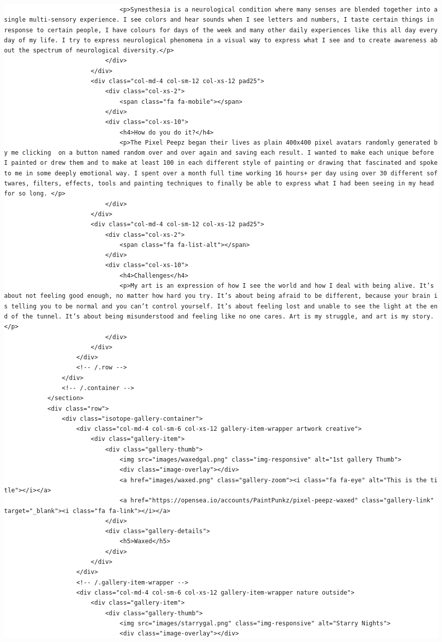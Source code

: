                                     <p>Synesthesia is a neurological condition where many senses are blended together into a single multi-sensory experience. I see colors and hear sounds when I see letters and numbers, I taste certain things in response to certain people, I have colours for days of the week and many other daily experiences like this all day every day of my life. I try to express neurological phenomena in a visual way to express what I see and to create awareness about the spectrum of neurological diversity.</p>
                                </div>
                            </div>
                            <div class="col-md-4 col-sm-12 col-xs-12 pad25">
                                <div class="col-xs-2">
                                    <span class="fa fa-mobile"></span>
                                </div>
                                <div class="col-xs-10">
                                    <h4>How do you do it?</h4>
                                    <p>The Pixel Peepz began their lives as plain 400x400 pixel avatars randomly generated by me clicking  on a button named random over and over again and saving each result. I wanted to make each unique before I painted or drew them and to make at least 100 in each different style of painting or drawing that fascinated and spoke to me in some deeply emotional way. I spent over a month full time working 16 hours+ per day using over 30 different softwares, filters, effects, tools and painting techniques to finally be able to express what I had been seeing in my head for so long. </p>
                                </div>
                            </div>
                            <div class="col-md-4 col-sm-12 col-xs-12 pad25">
                                <div class="col-xs-2">
                                    <span class="fa fa-list-alt"></span>
                                </div>
                                <div class="col-xs-10">
                                    <h4>Challenges</h4>
                                    <p>My art is an expression of how I see the world and how I deal with being alive. It’s about not feeling good enough, no matter how hard you try. It’s about being afraid to be different, because your brain is telling you to be normal and you can’t control yourself. It’s about feeling lost and unable to see the light at the end of the tunnel. It’s about being misunderstood and feeling like no one cares. Art is my struggle, and art is my story.</p>
                                </div>
                            </div>
                        </div>
                        <!-- /.row -->
                    </div>
                    <!-- /.container -->
                </section>
                <div class="row">
                    <div class="isotope-gallery-container">
                        <div class="col-md-4 col-sm-6 col-xs-12 gallery-item-wrapper artwork creative">
                            <div class="gallery-item">
                                <div class="gallery-thumb">
                                    <img src="images/waxedgal.png" class="img-responsive" alt="1st gallery Thumb">
                                    <div class="image-overlay"></div>
                                    <a href="images/waxed.png" class="gallery-zoom"><i class="fa fa-eye" alt="This is the title"></i></a>
                                    <a href="https://opensea.io/accounts/PaintPunkz/pixel-peepz-waxed" class="gallery-link" target="_blank"><i class="fa fa-link"></i></a>
                                </div>
                                <div class="gallery-details">
                                    <h5>Waxed</h5>
                                </div>
                            </div>
                        </div>
                        <!-- /.gallery-item-wrapper -->
                        <div class="col-md-4 col-sm-6 col-xs-12 gallery-item-wrapper nature outside">
                            <div class="gallery-item">
                                <div class="gallery-thumb">
                                    <img src="images/starrygal.png" class="img-responsive" alt="Starry Nights">
                                    <div class="image-overlay"></div>